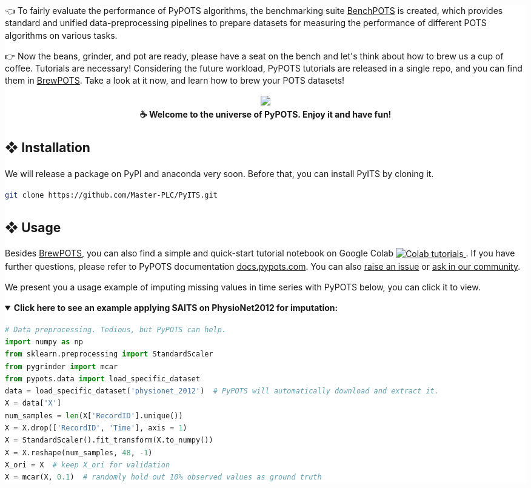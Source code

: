 

👈 To fairly evaluate the performance of PyPOTS algorithms, the benchmarking suite
[BenchPOTS](https://github.com/WenjieDu/BenchPOTS) is created, which provides standard and unified data-preprocessing
pipelines to prepare datasets for measuring the performance of different POTS algorithms on various tasks.



👉 Now the beans, grinder, and pot are ready, please have a seat on the bench and let's think about how to brew us a cup
of coffee. Tutorials are necessary! Considering the future workload, PyPOTS tutorials are released in a single repo,
and you can find them in [BrewPOTS](https://github.com/WenjieDu/BrewPOTS).
Take a look at it now, and learn how to brew your POTS datasets!

<p align="center">
<a href="https://pypots.com/ecosystem/">
    <img src="https://pypots.com/figs/pypots_logos/Ecosystem/PyPOTS_Ecosystem_Pipeline.png" width="95%"/>
</a>
<br>
<b> ☕️ Welcome to the universe of PyPOTS. Enjoy it and have fun!</b>
</p>

## ❖ Installation

We will release a package on PyPI and anaconda very soon. Before that, you can install PyITS by cloning it.
``` bash
git clone https://github.com/Master-PLC/PyITS.git
```

## ❖ Usage

Besides [BrewPOTS](https://github.com/WenjieDu/BrewPOTS), you can also find a simple and quick-start tutorial notebook
on Google Colab
<a href="https://colab.research.google.com/drive/1HEFjylEy05-r47jRy0H9jiS_WhD0UWmQ">
<img src="https://img.shields.io/badge/GoogleColab-PyPOTS_Tutorials-F9AB00?logo=googlecolab&logoColor=white" alt="Colab tutorials" align="center"/>
</a>. If you have further questions, please refer to PyPOTS documentation [docs.pypots.com](https://docs.pypots.com).
You can also [raise an issue](https://github.com/Master-PLC/PyITS/issues) or [ask in our community](#-community).

We present you a usage example of imputing missing values in time series with PyPOTS below, you can click it to view.

<details open>
<summary><b>Click here to see an example applying SAITS on PhysioNet2012 for imputation:</b></summary>

``` python
# Data preprocessing. Tedious, but PyPOTS can help.
import numpy as np
from sklearn.preprocessing import StandardScaler
from pygrinder import mcar
from pypots.data import load_specific_dataset
data = load_specific_dataset('physionet_2012')  # PyPOTS will automatically download and extract it.
X = data['X']
num_samples = len(X['RecordID'].unique())
X = X.drop(['RecordID', 'Time'], axis = 1)
X = StandardScaler().fit_transform(X.to_numpy())
X = X.reshape(num_samples, 48, -1)
X_ori = X  # keep X_ori for validation
X = mcar(X, 0.1)  # randomly hold out 10% observed values as ground truth
```